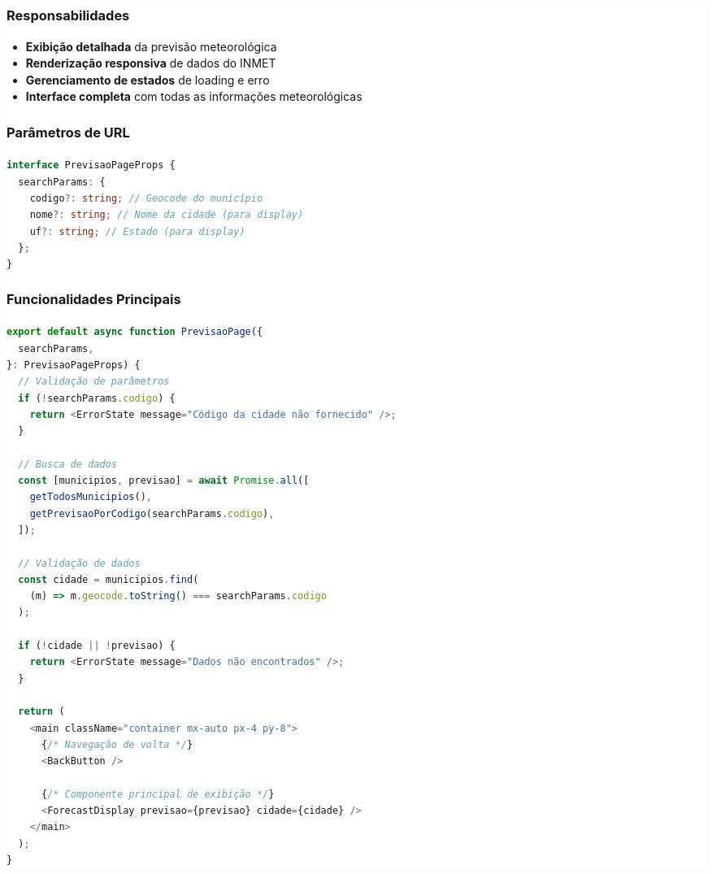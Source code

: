 ### Responsabilidades

- **Exibição detalhada** da previsão meteorológica
- **Renderização responsiva** de dados do INMET
- **Gerenciamento de estados** de loading e erro
- **Interface completa** com todas as informações meteorológicas

### Parâmetros de URL

```typescript
interface PrevisaoPageProps {
  searchParams: {
    codigo?: string; // Geocode do município
    nome?: string; // Nome da cidade (para display)
    uf?: string; // Estado (para display)
  };
}
```

### Funcionalidades Principais

```typescript
export default async function PrevisaoPage({
  searchParams,
}: PrevisaoPageProps) {
  // Validação de parâmetros
  if (!searchParams.codigo) {
    return <ErrorState message="Código da cidade não fornecido" />;
  }

  // Busca de dados
  const [municipios, previsao] = await Promise.all([
    getTodosMunicipios(),
    getPrevisaoPorCodigo(searchParams.codigo),
  ]);

  // Validação de dados
  const cidade = municipios.find(
    (m) => m.geocode.toString() === searchParams.codigo
  );

  if (!cidade || !previsao) {
    return <ErrorState message="Dados não encontrados" />;
  }

  return (
    <main className="container mx-auto px-4 py-8">
      {/* Navegação de volta */}
      <BackButton />

      {/* Componente principal de exibição */}
      <ForecastDisplay previsao={previsao} cidade={cidade} />
    </main>
  );
}
```
